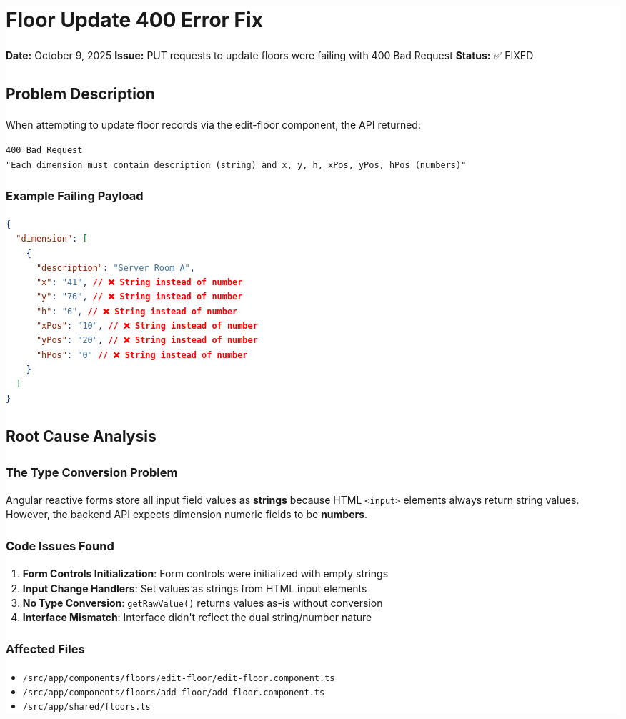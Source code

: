 # Floor Update 400 Error Fix

**Date:** October 9, 2025
**Issue:** PUT requests to update floors were failing with 400 Bad Request
**Status:** ✅ FIXED

## Problem Description

When attempting to update floor records via the edit-floor component, the API returned:

```
400 Bad Request
"Each dimension must contain description (string) and x, y, h, xPos, yPos, hPos (numbers)"
```

### Example Failing Payload

```json
{
  "dimension": [
    {
      "description": "Server Room A",
      "x": "41", // ❌ String instead of number
      "y": "76", // ❌ String instead of number
      "h": "6", // ❌ String instead of number
      "xPos": "10", // ❌ String instead of number
      "yPos": "20", // ❌ String instead of number
      "hPos": "0" // ❌ String instead of number
    }
  ]
}
```

## Root Cause Analysis

### The Type Conversion Problem

Angular reactive forms store all input field values as **strings** because HTML `<input>` elements always return string values. However, the backend API expects dimension numeric fields to be **numbers**.

### Code Issues Found

1. **Form Controls Initialization**: Form controls were initialized with empty strings
2. **Input Change Handlers**: Set values as strings from HTML input elements
3. **No Type Conversion**: `getRawValue()` returns values as-is without conversion
4. **Interface Mismatch**: Interface didn't reflect the dual string/number nature

### Affected Files

- `/src/app/components/floors/edit-floor/edit-floor.component.ts`
- `/src/app/components/floors/add-floor/add-floor.component.ts`
- `/src/app/shared/floors.ts`
